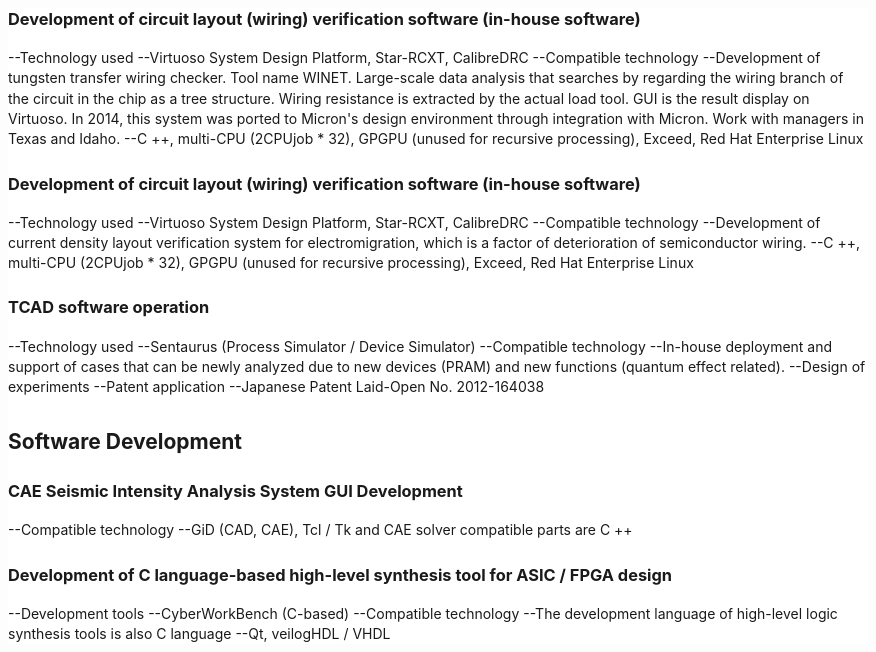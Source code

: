 ### Development of circuit layout (wiring) verification software (in-house software)
--Technology used
  --Virtuoso System Design Platform, Star-RCXT, CalibreDRC
--Compatible technology
  --Development of tungsten transfer wiring checker. Tool name WINET. Large-scale data analysis that searches by regarding the wiring branch of the circuit in the chip as a tree structure. Wiring resistance is extracted by the actual load tool. GUI is the result display on Virtuoso. In 2014, this system was ported to Micron's design environment through integration with Micron. Work with managers in Texas and Idaho.
  --C ++, multi-CPU (2CPUjob * 32), GPGPU (unused for recursive processing), Exceed, Red Hat Enterprise Linux

### Development of circuit layout (wiring) verification software (in-house software)
--Technology used
  --Virtuoso System Design Platform, Star-RCXT, CalibreDRC
--Compatible technology
  --Development of current density layout verification system for electromigration, which is a factor of deterioration of semiconductor wiring.
  --C ++, multi-CPU (2CPUjob * 32), GPGPU (unused for recursive processing), Exceed, Red Hat Enterprise Linux

### TCAD software operation
--Technology used
  --Sentaurus (Process Simulator / Device Simulator)
--Compatible technology
  --In-house deployment and support of cases that can be newly analyzed due to new devices (PRAM) and new functions (quantum effect related).
  --Design of experiments
--Patent application
  --Japanese Patent Laid-Open No. 2012-164038

<div id = "anchor 9"> </a>

## Software Development
### CAE Seismic Intensity Analysis System GUI Development
--Compatible technology
  --GiD (CAD, CAE), Tcl / Tk and CAE solver compatible parts are C ++
### Development of C language-based high-level synthesis tool for ASIC / FPGA design
--Development tools
  --CyberWorkBench (C-based)
--Compatible technology
  --The development language of high-level logic synthesis tools is also C language
  --Qt, veilogHDL / VHDL

<div id = "anchor 10"> </a>
